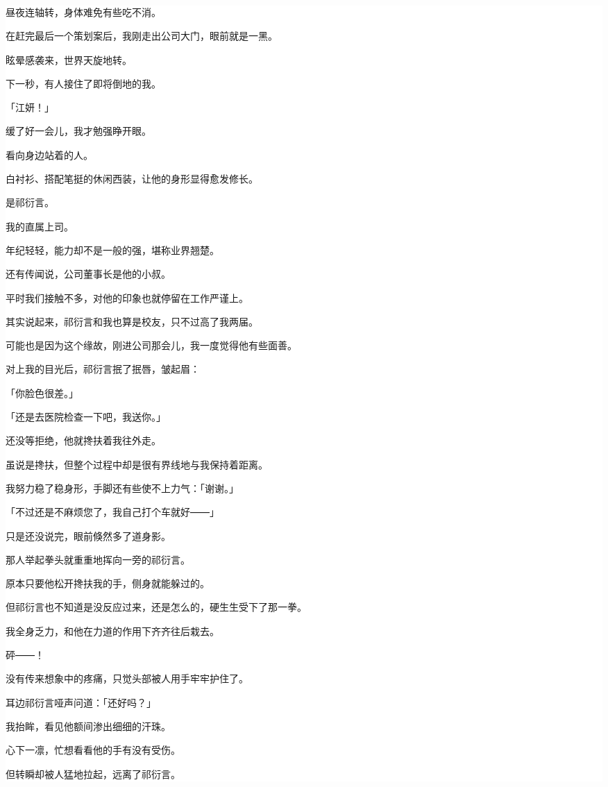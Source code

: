 昼夜连轴转，身体难免有些吃不消。

在赶完最后一个策划案后，我刚走出公司大门，眼前就是一黑。

眩晕感袭来，世界天旋地转。

下一秒，有人接住了即将倒地的我。

「江妍！」

缓了好一会儿，我才勉强睁开眼。

看向身边站着的人。

白衬衫、搭配笔挺的休闲西装，让他的身形显得愈发修长。

是祁衍言。

我的直属上司。

年纪轻轻，能力却不是一般的强，堪称业界翘楚。

还有传闻说，公司董事长是他的小叔。

平时我们接触不多，对他的印象也就停留在工作严谨上。

其实说起来，祁衍言和我也算是校友，只不过高了我两届。

可能也是因为这个缘故，刚进公司那会儿，我一度觉得他有些面善。

对上我的目光后，祁衍言抿了抿唇，皱起眉：

「你脸色很差。」

「还是去医院检查一下吧，我送你。」

还没等拒绝，他就搀扶着我往外走。

虽说是搀扶，但整个过程中却是很有界线地与我保持着距离。

我努力稳了稳身形，手脚还有些使不上力气：「谢谢。」

「不过还是不麻烦您了，我自己打个车就好——」

只是还没说完，眼前倏然多了道身影。

那人举起拳头就重重地挥向一旁的祁衍言。

原本只要他松开搀扶我的手，侧身就能躲过的。

但祁衍言也不知道是没反应过来，还是怎么的，硬生生受下了那一拳。

我全身乏力，和他在力道的作用下齐齐往后栽去。

砰——！

没有传来想象中的疼痛，只觉头部被人用手牢牢护住了。

耳边祁衍言哑声问道：「还好吗？」

我抬眸，看见他额间渗出细细的汗珠。

心下一凛，忙想看看他的手有没有受伤。

但转瞬却被人猛地拉起，远离了祁衍言。
